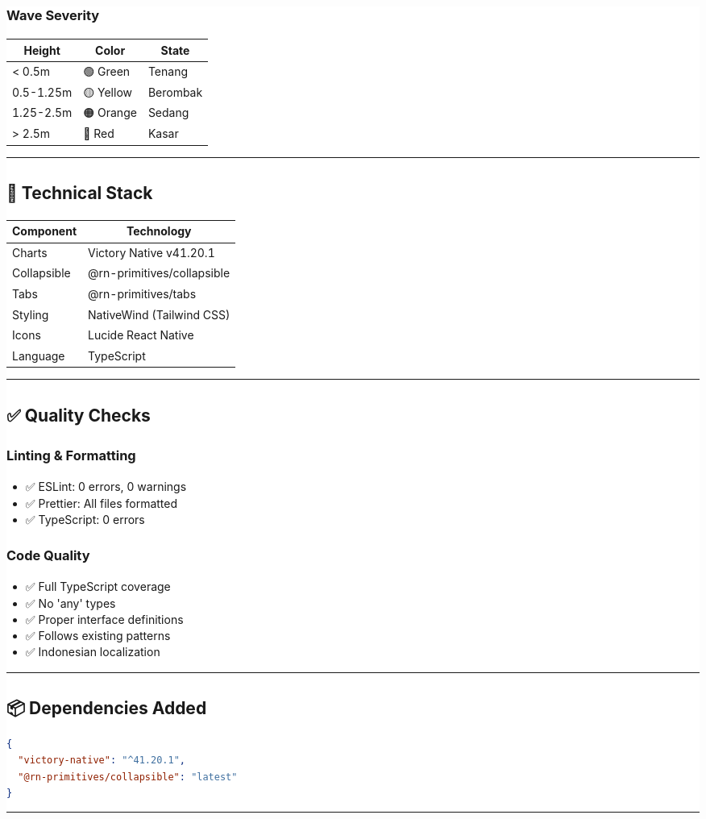 ### Wave Severity
| Height | Color | State |
|--------|-------|-------|
| < 0.5m | 🟢 Green | Tenang |
| 0.5-1.25m | 🟡 Yellow | Berombak |
| 1.25-2.5m | 🟠 Orange | Sedang |
| > 2.5m | 🔴 Red | Kasar |

---

## 🔧 Technical Stack

| Component | Technology |
|-----------|------------|
| Charts | Victory Native v41.20.1 |
| Collapsible | @rn-primitives/collapsible |
| Tabs | @rn-primitives/tabs |
| Styling | NativeWind (Tailwind CSS) |
| Icons | Lucide React Native |
| Language | TypeScript |

---

## ✅ Quality Checks

### Linting & Formatting
- ✅ ESLint: 0 errors, 0 warnings
- ✅ Prettier: All files formatted
- ✅ TypeScript: 0 errors

### Code Quality
- ✅ Full TypeScript coverage
- ✅ No 'any' types
- ✅ Proper interface definitions
- ✅ Follows existing patterns
- ✅ Indonesian localization

---

## 📦 Dependencies Added

```json
{
  "victory-native": "^41.20.1",
  "@rn-primitives/collapsible": "latest"
}
```

---